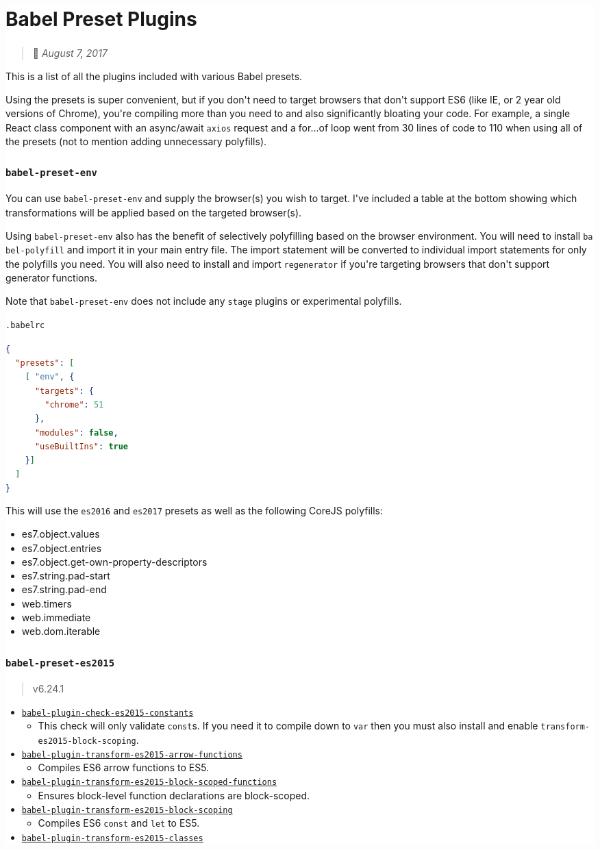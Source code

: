 # Babel Preset Plugins
> :calendar: *August 7, 2017*

This is a list of all the plugins included with various Babel presets.

Using the presets is super convenient, but if you don't need to target browsers that don't support ES6 (like IE, or 2 year old versions of Chrome), you're compiling more than you need to and also significantly bloating your code. For example, a single React class component with an async/await `axios` request and a for...of loop went from 30 lines of code to 110 when using all of the presets (not to mention adding unnecessary polyfills).

### `babel-preset-env`
You can use `babel-preset-env` and supply the browser(s) you wish to target. I've included a table at the bottom showing which transformations will be applied based on the targeted browser(s).

Using `babel-preset-env` also has the benefit of selectively polyfilling based on the browser environment. You will need to install `babel-polyfill` and import it in your main entry file. The import statement will be converted to individual import statements for only the polyfills you need. You will also need to install and import `regenerator` if you're targeting browsers that don't support generator functions.

Note that `babel-preset-env` does not include any `stage` plugins or experimental polyfills.

`.babelrc`
```json
{
  "presets": [
    [ "env", {
      "targets": {
        "chrome": 51
      },
      "modules": false,
      "useBuiltIns": true
    }]
  ]
}
```

This will use the `es2016` and `es2017` presets as well as the following CoreJS polyfills:
 - es7.object.values
 - es7.object.entries
 - es7.object.get-own-property-descriptors
 - es7.string.pad-start
 - es7.string.pad-end
 - web.timers
 - web.immediate
 - web.dom.iterable

### `babel-preset-es2015`
> v6.24.1

 - [`babel-plugin-check-es2015-constants`](https://babeljs.io/docs/plugins/check-es2015-constants/)
   - This check will only validate `const`s. If you need it to compile down to `var` then you must also install and enable `transform-es2015-block-scoping`.
 - [`babel-plugin-transform-es2015-arrow-functions`](https://babeljs.io/docs/plugins/transform-es2015-arrow-functions/)
   - Compiles ES6 arrow functions to ES5.
 - [`babel-plugin-transform-es2015-block-scoped-functions`](https://babeljs.io/docs/plugins/transform-es2015-block-scoped-functions/)
   - Ensures block-level function declarations are block-scoped.
 - [`babel-plugin-transform-es2015-block-scoping`](https://babeljs.io/docs/plugins/transform-es2015-block-scoping/)
   - Compiles ES6 `const` and `let` to ES5.
 - [`babel-plugin-transform-es2015-classes`](https://babeljs.io/docs/plugins/transform-es2015-classes/)